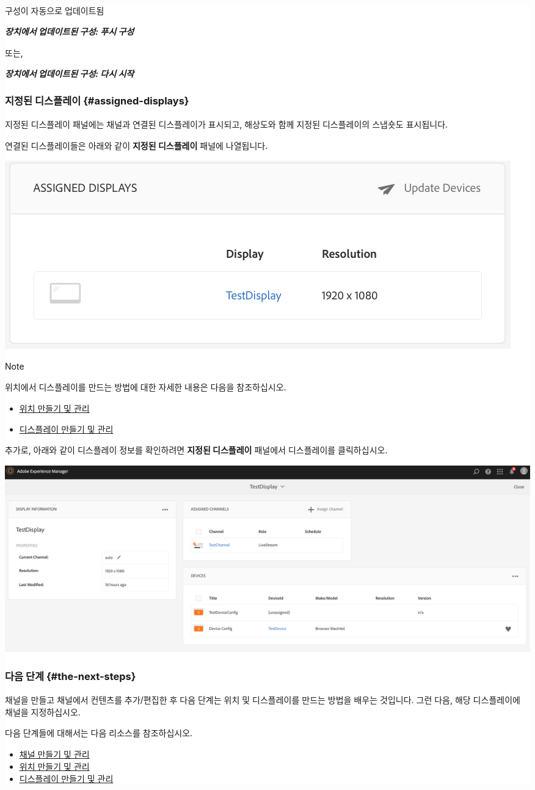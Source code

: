    <td>구성이 자동으로 업데이트됨</td>
   <td><p><strong><i>장치에서 업데이트된 구성: 푸시 구성</i></strong></p> <p>또는,</p> <p><strong><i>장치에서 업데이트된 구성: 다시 시작</i></strong></p> </td>
  </tr>
 </tbody>
</table>

### 지정된 디스플레이 {#assigned-displays}

지정된 디스플레이 패널에는 채널과 연결된 디스플레이가 표시되고, 해상도와 함께 지정된 디스플레이의 스냅숏도 표시됩니다.

연결된 디스플레이들은 아래와 같이 **지정된 디스플레이** 패널에 나열됩니다.

![chlimage_1-27](assets/chlimage_1-27.png)

>[!NOTE]
>위치에서 디스플레이를 만드는 방법에 대한 자세한 내용은 다음을 참조하십시오.
>
>* [위치 만들기 및 관리](managing-locations.md)
* [디스플레이 만들기 및 관리](managing-displays.md)



추가로, 아래와 같이 디스플레이 정보를 확인하려면 **지정된 디스플레이** 패널에서 디스플레이를 클릭하십시오.

![chlimage_1-28](assets/chlimage_1-28.png)

### 다음 단계 {#the-next-steps}

채널을 만들고 채널에서 컨텐츠를 추가/편집한 후 다음 단계는 위치 및 디스플레이를 만드는 방법을 배우는 것입니다. 그런 다음, 해당 디스플레이에 채널을 지정하십시오.

다음 단계들에 대해서는 다음 리소스를 참조하십시오.

* [채널 만들기 및 관리](managing-channels.md)
* [위치 만들기 및 관리](managing-locations.md)
* [디스플레이 만들기 및 관리](managing-displays.md)
